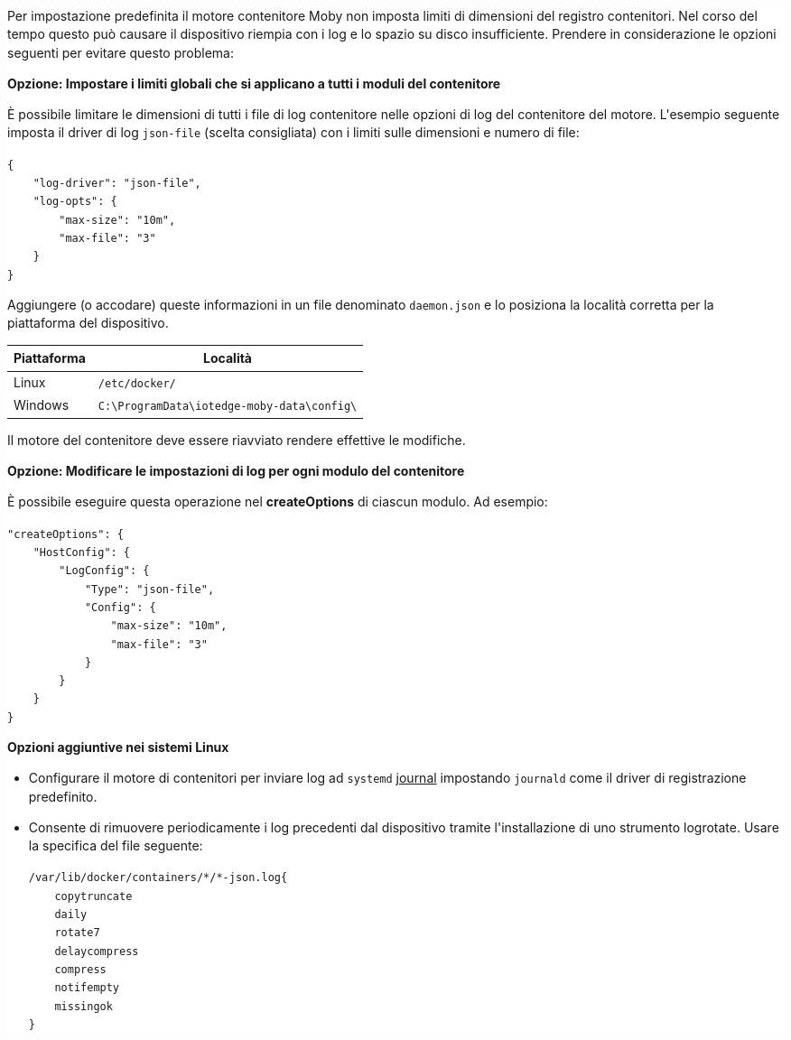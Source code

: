 Per impostazione predefinita il motore contenitore Moby non imposta limiti di dimensioni del registro contenitori. Nel corso del tempo questo può causare il dispositivo riempia con i log e lo spazio su disco insufficiente. Prendere in considerazione le opzioni seguenti per evitare questo problema:

**Opzione: Impostare i limiti globali che si applicano a tutti i moduli del contenitore**

È possibile limitare le dimensioni di tutti i file di log contenitore nelle opzioni di log del contenitore del motore. L'esempio seguente imposta il driver di log `json-file` (scelta consigliata) con i limiti sulle dimensioni e numero di file:

    {
        "log-driver": "json-file",
        "log-opts": {
            "max-size": "10m",
            "max-file": "3"
        }
    }

Aggiungere (o accodare) queste informazioni in un file denominato `daemon.json` e lo posiziona la località corretta per la piattaforma del dispositivo.

| Piattaforma | Località |
| -------- | -------- |
| Linux | `/etc/docker/` |
| Windows | `C:\ProgramData\iotedge-moby-data\config\` |

Il motore del contenitore deve essere riavviato rendere effettive le modifiche.

**Opzione: Modificare le impostazioni di log per ogni modulo del contenitore**

È possibile eseguire questa operazione nel **createOptions** di ciascun modulo. Ad esempio: 

    "createOptions": {
        "HostConfig": {
            "LogConfig": {
                "Type": "json-file",
                "Config": {
                    "max-size": "10m",
                    "max-file": "3"
                }
            }
        }
    }


**Opzioni aggiuntive nei sistemi Linux**

* Configurare il motore di contenitori per inviare log ad `systemd` [journal](https://docs.docker.com/config/containers/logging/journald/) impostando `journald` come il driver di registrazione predefinito. 

* Consente di rimuovere periodicamente i log precedenti dal dispositivo tramite l'installazione di uno strumento logrotate. Usare la specifica del file seguente: 

   ```
   /var/lib/docker/containers/*/*-json.log{
       copytruncate
       daily
       rotate7
       delaycompress
       compress
       notifempty
       missingok
   }
   ```
